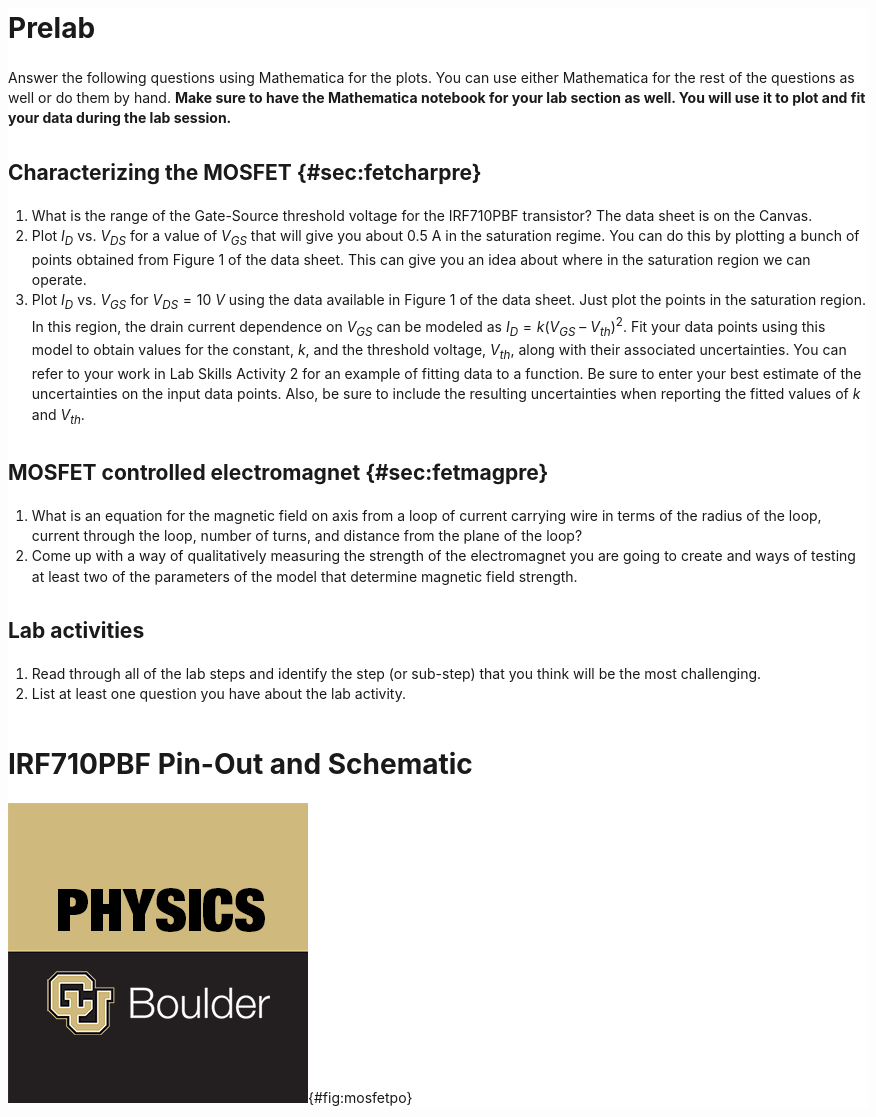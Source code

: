 # Prelab

Answer the following questions using Mathematica for the plots. You can use either Mathematica for the rest of the questions as well or do them by hand. **Make sure to have the Mathematica notebook for your lab section as well. You will use it to plot and fit your data during the lab session.**

## Characterizing the MOSFET {#sec:fetcharpre}

1. What is the range of the Gate-Source threshold voltage for the IRF710PBF transistor? The data sheet is on the Canvas.
2. Plot $I_D$ vs. $V_{DS}$ for a value of $V_{GS}$ that will give you about 0.5 A in the saturation regime. You can do this by plotting a bunch of points obtained from Figure 1 of the data sheet. This can give you an idea about where in the saturation region we can operate.
3.  Plot $I_D$ vs. $V_{GS}$ for $V_{DS} = 10 ~V$ using the data available in Figure 1 of the data sheet. Just plot the points in the saturation region. In this region, the drain current dependence on $V_{GS}$ can be modeled as $I_D = k(V_{GS} ~–~ V_{th})^2$. Fit your data points using this model to obtain values for the constant, $k$, and the threshold voltage, $V_{th}$, along with their associated uncertainties. You can refer to your work in Lab Skills Activity 2 for an example of fitting data to a function. Be sure to enter your best estimate of the uncertainties on the input data points. Also, be sure to include the resulting uncertainties when reporting the fitted values of $k$ and $V_{th}$.

## MOSFET controlled electromagnet {#sec:fetmagpre}

1. What is an equation for the magnetic field on axis from a loop of current carrying wire in terms of the radius of the loop, current through the loop, number of turns, and distance from the plane of the loop?
2. Come up with a way of qualitatively measuring the strength of the electromagnet you are going to create and ways of testing at least two of the parameters of the model that determine magnetic field strength.

## Lab activities

1. Read through all of the lab steps and identify the step (or sub-step) that you think will be the most challenging.
2.  List at least one question you have about the lab activity.

# IRF710PBF Pin-Out and Schematic

![MOSFET schematic symbol and pin out configuration.](https://raw.githubusercontent.com/UCBoulder/PHYS-3330/main/lab8fig/mosfetpo.png){#fig:mosfetpo}
